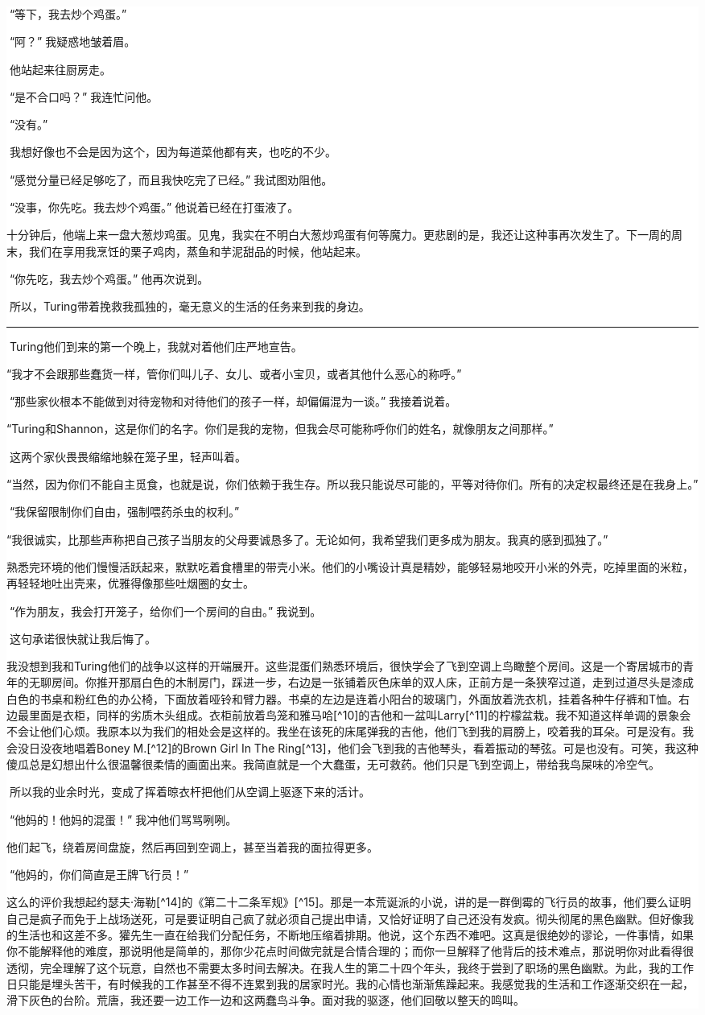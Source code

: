 ​ “等下，我去炒个鸡蛋。”

​ “阿？” 我疑惑地皱着眉。

​ 他站起来往厨房走。

​ “是不合口吗？” 我连忙问他。

​ “没有。”

​ 我想好像也不会是因为这个，因为每道菜他都有夹，也吃的不少。

​ “感觉分量已经足够吃了，而且我快吃完了已经。” 我试图劝阻他。

​ “没事，你先吃。我去炒个鸡蛋。” 他说着已经在打蛋液了。

​ 十分钟后，他端上来一盘大葱炒鸡蛋。见鬼，我实在不明白大葱炒鸡蛋有何等魔力。更悲剧的是，我还让这种事再次发生了。下一周的周末，我们在享用我烹饪的栗子鸡肉，蒸鱼和芋泥甜品的时候，他站起来。

​ “你先吃，我去炒个鸡蛋。” 他再次说到。

​ 所以，Turing带着挽救我孤独的，毫无意义的生活的任务来到我的身边。

---

​ Turing他们到来的第一个晚上，我就对着他们庄严地宣告。

​ “我才不会跟那些蠢货一样，管你们叫儿子、女儿、或者小宝贝，或者其他什么恶心的称呼。” 

​ “那些家伙根本不能做到对待宠物和对待他们的孩子一样，却偏偏混为一谈。” 我接着说着。

​ “Turing和Shannon，这是你们的名字。你们是我的宠物，但我会尽可能称呼你们的姓名，就像朋友之间那样。”

​ 这两个家伙畏畏缩缩地躲在笼子里，轻声叫着。

​ “当然，因为你们不能自主觅食，也就是说，你们依赖于我生存。所以我只能说尽可能的，平等对待你们。所有的决定权最终还是在我身上。”

​ “我保留限制你们自由，强制喂药杀虫的权利。”

​ “我很诚实，比那些声称把自己孩子当朋友的父母要诚恳多了。无论如何，我希望我们更多成为朋友。我真的感到孤独了。”

​ 熟悉完环境的他们慢慢活跃起来，默默吃着食槽里的带壳小米。他们的小嘴设计真是精妙，能够轻易地咬开小米的外壳，吃掉里面的米粒，再轻轻地吐出壳来，优雅得像那些吐烟圈的女士。

​ “作为朋友，我会打开笼子，给你们一个房间的自由。” 我说到。

​ 这句承诺很快就让我后悔了。

​ 我没想到我和Turing他们的战争以这样的开端展开。这些混蛋们熟悉环境后，很快学会了飞到空调上鸟瞰整个房间。这是一个寄居城市的青年的无聊房间。你推开那扇白色的木制房门，踩进一步，右边是一张铺着灰色床单的双人床，正前方是一条狭窄过道，走到过道尽头是漆成白色的书桌和粉红色的办公椅，下面放着哑铃和臂力器。书桌的左边是连着小阳台的玻璃门，外面放着洗衣机，挂着各种牛仔裤和T恤。右边最里面是衣柜，同样的劣质木头组成。衣柜前放着鸟笼和雅马哈[^10]的吉他和一盆叫Larry[^11]的柠檬盆栽。我不知道这样单调的景象会不会让他们心烦。我原本以为我们的相处会是这样的。我坐在该死的床尾弹我的吉他，他们飞到我的肩膀上，咬着我的耳朵。可是没有。我会没日没夜地唱着Boney M.[^12]的Brown Girl In The Ring[^13]，他们会飞到我的吉他琴头，看着振动的琴弦。可是也没有。可笑，我这种傻瓜总是幻想出什么很温馨很柔情的画面出来。我简直就是一个大蠢蛋，无可救药。他们只是飞到空调上，带给我鸟屎味的冷空气。

​ 所以我的业余时光，变成了挥着晾衣杆把他们从空调上驱逐下来的活计。

​ “他妈的！他妈的混蛋！” 我冲他们骂骂咧咧。

​ 他们起飞，绕着房间盘旋，然后再回到空调上，甚至当着我的面拉得更多。

​ “他妈的，你们简直是王牌飞行员！”

​ 这么的评价我想起约瑟夫·海勒[^14]的《第二十二条军规》[^15]。那是一本荒诞派的小说，讲的是一群倒霉的飞行员的故事，他们要么证明自己是疯子而免于上战场送死，可是要证明自己疯了就必须自己提出申请，又恰好证明了自己还没有发疯。彻头彻尾的黑色幽默。但好像我的生活也和这差不多。獾先生一直在给我们分配任务，不断地压缩着排期。他说，这个东西不难吧。这真是很绝妙的谬论，一件事情，如果你不能解释他的难度，那说明他是简单的，那你少花点时间做完就是合情合理的；而你一旦解释了他背后的技术难点，那说明你对此看得很透彻，完全理解了这个玩意，自然也不需要太多时间去解决。在我人生的第二十四个年头，我终于尝到了职场的黑色幽默。为此，我的工作日只能是埋头苦干，有时候我的工作甚至不得不连累到我的居家时光。我的心情也渐渐焦躁起来。我感觉我的生活和工作逐渐交织在一起，滑下灰色的台阶。荒唐，我还要一边工作一边和这两蠢鸟斗争。面对我的驱逐，他们回敬以整天的鸣叫。
